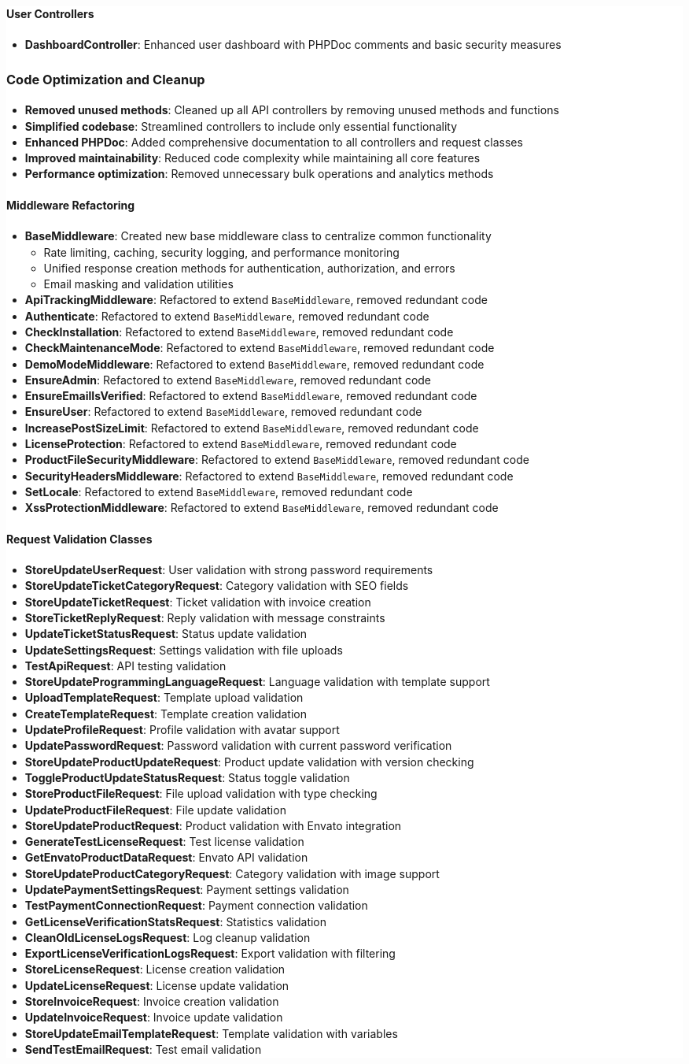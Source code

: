 #### User Controllers
- **DashboardController**: Enhanced user dashboard with PHPDoc comments and basic security measures

### Code Optimization and Cleanup
- **Removed unused methods**: Cleaned up all API controllers by removing unused methods and functions
- **Simplified codebase**: Streamlined controllers to include only essential functionality
- **Enhanced PHPDoc**: Added comprehensive documentation to all controllers and request classes
- **Improved maintainability**: Reduced code complexity while maintaining all core features
- **Performance optimization**: Removed unnecessary bulk operations and analytics methods

#### Middleware Refactoring
- **BaseMiddleware**: Created new base middleware class to centralize common functionality
  - Rate limiting, caching, security logging, and performance monitoring
  - Unified response creation methods for authentication, authorization, and errors
  - Email masking and validation utilities
- **ApiTrackingMiddleware**: Refactored to extend `BaseMiddleware`, removed redundant code
- **Authenticate**: Refactored to extend `BaseMiddleware`, removed redundant code
- **CheckInstallation**: Refactored to extend `BaseMiddleware`, removed redundant code
- **CheckMaintenanceMode**: Refactored to extend `BaseMiddleware`, removed redundant code
- **DemoModeMiddleware**: Refactored to extend `BaseMiddleware`, removed redundant code
- **EnsureAdmin**: Refactored to extend `BaseMiddleware`, removed redundant code
- **EnsureEmailIsVerified**: Refactored to extend `BaseMiddleware`, removed redundant code
- **EnsureUser**: Refactored to extend `BaseMiddleware`, removed redundant code
- **IncreasePostSizeLimit**: Refactored to extend `BaseMiddleware`, removed redundant code
- **LicenseProtection**: Refactored to extend `BaseMiddleware`, removed redundant code
- **ProductFileSecurityMiddleware**: Refactored to extend `BaseMiddleware`, removed redundant code
- **SecurityHeadersMiddleware**: Refactored to extend `BaseMiddleware`, removed redundant code
- **SetLocale**: Refactored to extend `BaseMiddleware`, removed redundant code
- **XssProtectionMiddleware**: Refactored to extend `BaseMiddleware`, removed redundant code

#### Request Validation Classes
- **StoreUpdateUserRequest**: User validation with strong password requirements
- **StoreUpdateTicketCategoryRequest**: Category validation with SEO fields
- **StoreUpdateTicketRequest**: Ticket validation with invoice creation
- **StoreTicketReplyRequest**: Reply validation with message constraints
- **UpdateTicketStatusRequest**: Status update validation
- **UpdateSettingsRequest**: Settings validation with file uploads
- **TestApiRequest**: API testing validation
- **StoreUpdateProgrammingLanguageRequest**: Language validation with template support
- **UploadTemplateRequest**: Template upload validation
- **CreateTemplateRequest**: Template creation validation
- **UpdateProfileRequest**: Profile validation with avatar support
- **UpdatePasswordRequest**: Password validation with current password verification
- **StoreUpdateProductUpdateRequest**: Product update validation with version checking
- **ToggleProductUpdateStatusRequest**: Status toggle validation
- **StoreProductFileRequest**: File upload validation with type checking
- **UpdateProductFileRequest**: File update validation
- **StoreUpdateProductRequest**: Product validation with Envato integration
- **GenerateTestLicenseRequest**: Test license validation
- **GetEnvatoProductDataRequest**: Envato API validation
- **StoreUpdateProductCategoryRequest**: Category validation with image support
- **UpdatePaymentSettingsRequest**: Payment settings validation
- **TestPaymentConnectionRequest**: Payment connection validation
- **GetLicenseVerificationStatsRequest**: Statistics validation
- **CleanOldLicenseLogsRequest**: Log cleanup validation
- **ExportLicenseVerificationLogsRequest**: Export validation with filtering
- **StoreLicenseRequest**: License creation validation
- **UpdateLicenseRequest**: License update validation
- **StoreInvoiceRequest**: Invoice creation validation
- **UpdateInvoiceRequest**: Invoice update validation
- **StoreUpdateEmailTemplateRequest**: Template validation with variables
- **SendTestEmailRequest**: Test email validation